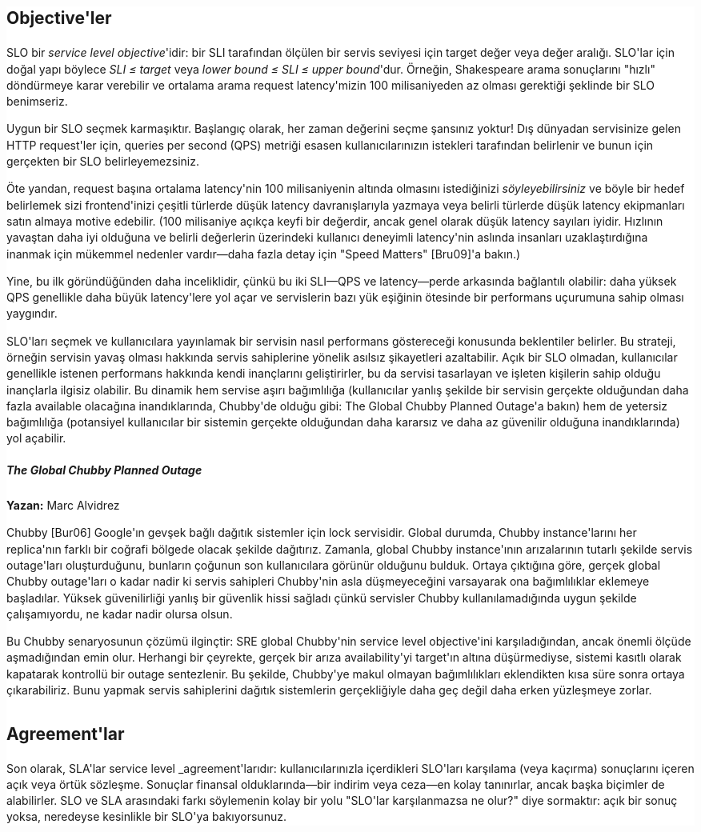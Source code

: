 ## Objective'ler

SLO bir _service level objective_'idir: bir SLI tarafından ölçülen bir servis seviyesi için target değer veya değer aralığı. SLO'lar için doğal yapı böylece _SLI ≤ target_ veya _lower bound ≤ SLI ≤ upper bound_'dur. Örneğin, Shakespeare arama sonuçlarını "hızlı" döndürmeye karar verebilir ve ortalama arama request latency'mizin 100 milisaniyeden az olması gerektiği şeklinde bir SLO benimseriz.

Uygun bir SLO seçmek karmaşıktır. Başlangıç olarak, her zaman değerini seçme şansınız yoktur! Dış dünyadan servisinize gelen HTTP request'ler için, queries per second (QPS) metriği esasen kullanıcılarınızın istekleri tarafından belirlenir ve bunun için gerçekten bir SLO belirleyemezsiniz.

Öte yandan, request başına ortalama latency'nin 100 milisaniyenin altında olmasını istediğinizi _söyleyebilirsiniz_ ve böyle bir hedef belirlemek sizi frontend'inizi çeşitli türlerde düşük latency davranışlarıyla yazmaya veya belirli türlerde düşük latency ekipmanları satın almaya motive edebilir. (100 milisaniye açıkça keyfi bir değerdir, ancak genel olarak düşük latency sayıları iyidir. Hızlının yavaştan daha iyi olduğuna ve belirli değerlerin üzerindeki kullanıcı deneyimli latency'nin aslında insanları uzaklaştırdığına inanmak için mükemmel nedenler vardır—daha fazla detay için "Speed Matters" [Bru09]'a bakın.)

Yine, bu ilk göründüğünden daha inceliklidir, çünkü bu iki SLI—QPS ve latency—perde arkasında bağlantılı olabilir: daha yüksek QPS genellikle daha büyük latency'lere yol açar ve servislerin bazı yük eşiğinin ötesinde bir performans uçurumuna sahip olması yaygındır.

SLO'ları seçmek ve kullanıcılara yayınlamak bir servisin nasıl performans göstereceği konusunda beklentiler belirler. Bu strateji, örneğin servisin yavaş olması hakkında servis sahiplerine yönelik asılsız şikayetleri azaltabilir. Açık bir SLO olmadan, kullanıcılar genellikle istenen performans hakkında kendi inançlarını geliştirirler, bu da servisi tasarlayan ve işleten kişilerin sahip olduğu inançlarla ilgisiz olabilir. Bu dinamik hem servise aşırı bağımlılığa (kullanıcılar yanlış şekilde bir servisin gerçekte olduğundan daha fazla available olacağına inandıklarında, Chubby'de olduğu gibi: The Global Chubby Planned Outage'a bakın) hem de yetersiz bağımlılığa (potansiyel kullanıcılar bir sistemin gerçekte olduğundan daha kararsız ve daha az güvenilir olduğuna inandıklarında) yol açabilir.

##### The Global Chubby Planned Outage

**Yazan:** Marc Alvidrez

Chubby [Bur06] Google'ın gevşek bağlı dağıtık sistemler için lock servisidir. Global durumda, Chubby instance'larını her replica'nın farklı bir coğrafi bölgede olacak şekilde dağıtırız. Zamanla, global Chubby instance'ının arızalarının tutarlı şekilde servis outage'ları oluşturduğunu, bunların çoğunun son kullanıcılara görünür olduğunu bulduk. Ortaya çıktığına göre, gerçek global Chubby outage'ları o kadar nadir ki servis sahipleri Chubby'nin asla düşmeyeceğini varsayarak ona bağımlılıklar eklemeye başladılar. Yüksek güvenilirliği yanlış bir güvenlik hissi sağladı çünkü servisler Chubby kullanılamadığında uygun şekilde çalışamıyordu, ne kadar nadir olursa olsun.

Bu Chubby senaryosunun çözümü ilginçtir: SRE global Chubby'nin service level objective'ini karşıladığından, ancak önemli ölçüde aşmadığından emin olur. Herhangi bir çeyrekte, gerçek bir arıza availability'yi target'ın altına düşürmediyse, sistemi kasıtlı olarak kapatarak kontrollü bir outage sentezlenir. Bu şekilde, Chubby'ye makul olmayan bağımlılıkları eklendikten kısa süre sonra ortaya çıkarabiliriz. Bunu yapmak servis sahiplerini dağıtık sistemlerin gerçekliğiyle daha geç değil daha erken yüzleşmeye zorlar.

## Agreement'lar

Son olarak, SLA'lar service level _agreement'larıdır: kullanıcılarınızla içerdikleri SLO'ları karşılama (veya kaçırma) sonuçlarını içeren açık veya örtük sözleşme. Sonuçlar finansal olduklarında—bir indirim veya ceza—en kolay tanınırlar, ancak başka biçimler de alabilirler. SLO ve SLA arasındaki farkı söylemenin kolay bir yolu "SLO'lar karşılanmazsa ne olur?" diye sormaktır: açık bir sonuç yoksa, neredeyse kesinlikle bir SLO'ya bakıyorsunuz.
